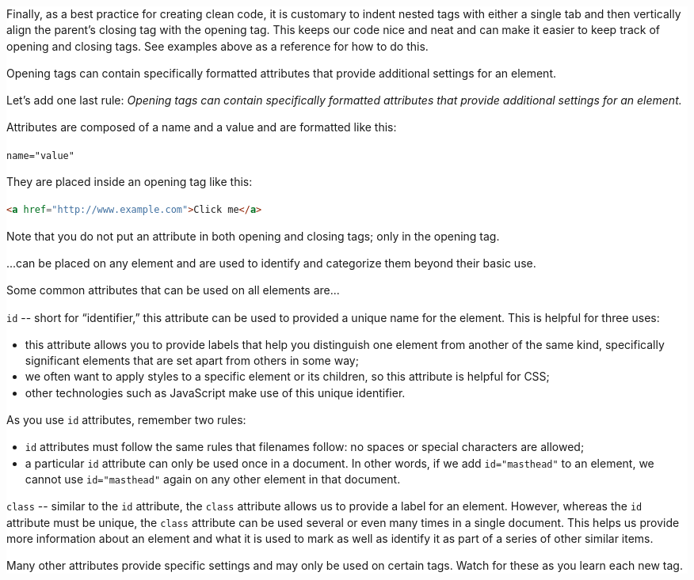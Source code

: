 Finally, as a best practice for creating clean code, it is customary to indent nested tags with either a single tab and then vertically align the parent’s closing tag with the opening tag. This keeps our code nice and neat and can make it easier to keep track of opening and closing tags. See examples above as a reference for how to do this.

<Callout number="1.11" term="Rule Three---The Attribute Rule" color="alternate">

Opening tags can contain specifically formatted attributes that provide additional settings for an element.

</Callout>

Let’s add one last rule: *Opening tags can contain specifically formatted attributes that provide additional settings for an element.*

Attributes are composed of a name and a value and are formatted like this:

```html
name="value"
```

They are placed inside an opening tag like this:

```html
<a href="http://www.example.com">Click me</a>
```

Note that you do not put an attribute in both opening and closing tags; only in the opening tag.

<Callout number="1.12" term="The `id` and `class` Attributes.." color="alternate">

...can be placed on any element and are used to identify and categorize them beyond their basic use.

</Callout>

Some common attributes that can be used on all elements are...

`id` -- short for “identifier,” this attribute can be used to provided a unique name for the element. This is helpful for three uses:

* this attribute allows you to provide labels that help you distinguish one element from another of the same kind, specifically significant elements that are set apart from others in some way;
* we often want to apply styles to a specific element or its children, so this attribute is helpful for CSS;
* other technologies such as JavaScript make use of this unique identifier.

As you use `id` attributes, remember two rules:

* `id` attributes must follow the same rules that filenames follow: no spaces or special characters are allowed;
* a particular `id` attribute can only be used once in a document. In other words, if we add `id="masthead"` to an element, we cannot use `id="masthead"` again on any other element in that document.

`class` -- similar to the `id` attribute, the `class` attribute allows us to provide a label for an element. However, whereas the `id` attribute must be unique, the `class` attribute can be used several or even many times in a single document. This helps us provide more information about an element and what it is used to mark as well as identify it as part of a series of other similar items.

Many other attributes provide specific settings and may only be used on certain tags. Watch for these as you learn each new tag.
